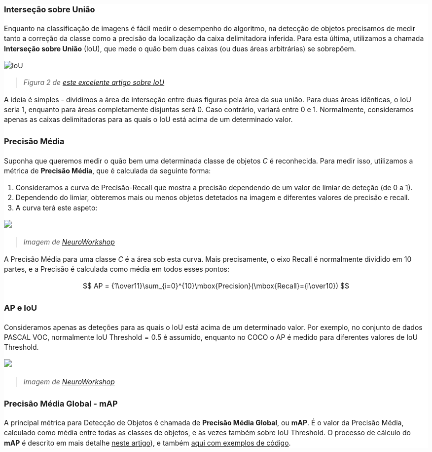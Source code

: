 ### Interseção sobre União

Enquanto na classificação de imagens é fácil medir o desempenho do algoritmo, na detecção de objetos precisamos de medir tanto a correção da classe como a precisão da localização da caixa delimitadora inferida. Para esta última, utilizamos a chamada **Interseção sobre União** (IoU), que mede o quão bem duas caixas (ou duas áreas arbitrárias) se sobrepõem.

![IoU](../../../../../translated_images/iou_equation.9a4751d40fff4e119ecd0a7bcca4e71ab1dc83e0d4f2a0d66ff0859736f593cf.pt.png)

> *Figura 2 de [este excelente artigo sobre IoU](https://pyimagesearch.com/2016/11/07/intersection-over-union-iou-for-object-detection/)*

A ideia é simples - dividimos a área de interseção entre duas figuras pela área da sua união. Para duas áreas idênticas, o IoU seria 1, enquanto para áreas completamente disjuntas será 0. Caso contrário, variará entre 0 e 1. Normalmente, consideramos apenas as caixas delimitadoras para as quais o IoU está acima de um determinado valor.

### Precisão Média

Suponha que queremos medir o quão bem uma determinada classe de objetos $C$ é reconhecida. Para medir isso, utilizamos a métrica de **Precisão Média**, que é calculada da seguinte forma:

1. Consideramos a curva de Precisão-Recall que mostra a precisão dependendo de um valor de limiar de deteção (de 0 a 1).
2. Dependendo do limiar, obteremos mais ou menos objetos detetados na imagem e diferentes valores de precisão e recall.
3. A curva terá este aspeto:

<img src="https://github.com/shwars/NeuroWorkshop/raw/master/images/ObjDetectionPrecisionRecall.png"/>

> *Imagem de [NeuroWorkshop](http://github.com/shwars/NeuroWorkshop)*

A Precisão Média para uma classe $C$ é a área sob esta curva. Mais precisamente, o eixo Recall é normalmente dividido em 10 partes, e a Precisão é calculada como média em todos esses pontos:

$$
AP = {1\over11}\sum_{i=0}^{10}\mbox{Precision}(\mbox{Recall}={i\over10})
$$

### AP e IoU

Consideramos apenas as deteções para as quais o IoU está acima de um determinado valor. Por exemplo, no conjunto de dados PASCAL VOC, normalmente $\mbox{IoU Threshold} = 0.5$ é assumido, enquanto no COCO o AP é medido para diferentes valores de $\mbox{IoU Threshold}$.

<img src="https://github.com/shwars/NeuroWorkshop/raw/master/images/ObjDetectionPrecisionRecallIoU.png"/>

> *Imagem de [NeuroWorkshop](http://github.com/shwars/NeuroWorkshop)*

### Precisão Média Global - mAP

A principal métrica para Detecção de Objetos é chamada de **Precisão Média Global**, ou **mAP**. É o valor da Precisão Média, calculado como média entre todas as classes de objetos, e às vezes também sobre $\mbox{IoU Threshold}$. O processo de cálculo do **mAP** é descrito em mais detalhe
[neste artigo](https://medium.com/@timothycarlen/understanding-the-map-evaluation-metric-for-object-detection-a07fe6962cf3)), e também [aqui com exemplos de código](https://gist.github.com/tarlen5/008809c3decf19313de216b9208f3734).
